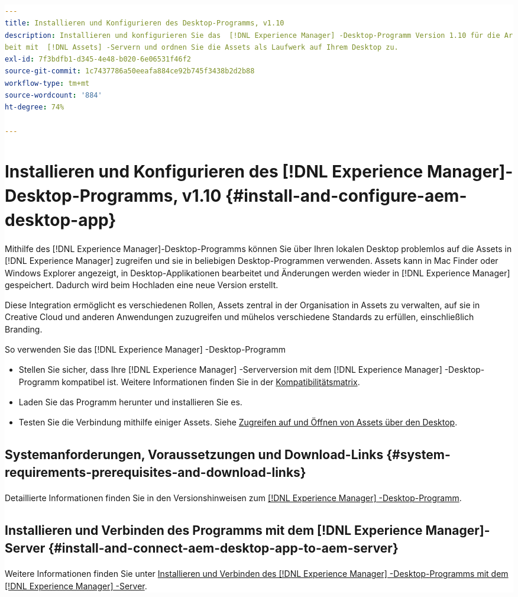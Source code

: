 ```yaml
---
title: Installieren und Konfigurieren des Desktop-Programms, v1.10
description: Installieren und konfigurieren Sie das  [!DNL Experience Manager] -Desktop-Programm Version 1.10 für die Arbeit mit  [!DNL Assets] -Servern und ordnen Sie die Assets als Laufwerk auf Ihrem Desktop zu.
exl-id: 7f3bdfb1-d345-4e48-b020-6e06531f46f2
source-git-commit: 1c7437786a50eeafa884ce92b745f3438b2d2b88
workflow-type: tm+mt
source-wordcount: '884'
ht-degree: 74%

---
```


# Installieren und Konfigurieren des [!DNL Experience Manager]-Desktop-Programms, v1.10 {#install-and-configure-aem-desktop-app}

Mithilfe des [!DNL Experience Manager]-Desktop-Programms können Sie über Ihren lokalen Desktop problemlos auf die Assets in [!DNL Experience Manager] zugreifen und sie in beliebigen Desktop-Programmen verwenden. Assets kann in Mac Finder oder Windows Explorer angezeigt, in Desktop-Applikationen bearbeitet und Änderungen werden wieder in [!DNL Experience Manager] gespeichert. Dadurch wird beim Hochladen eine neue Version erstellt.

Diese Integration ermöglicht es verschiedenen Rollen, Assets zentral in der Organisation in Assets zu verwalten, auf sie in Creative Cloud und anderen Anwendungen zuzugreifen und mühelos verschiedene Standards zu erfüllen, einschließlich Branding.

So verwenden Sie das [!DNL Experience Manager] -Desktop-Programm

* Stellen Sie sicher, dass Ihre [!DNL Experience Manager] -Serverversion mit dem [!DNL Experience Manager] -Desktop-Programm kompatibel ist. Weitere Informationen finden Sie in der [Kompatibilitätsmatrix](release-notes-of-v1.md#compatibilitymatrix).

* Laden Sie das Programm herunter und installieren Sie es.

* Testen Sie die Verbindung mithilfe einiger Assets. Siehe [Zugreifen auf und Öffnen von Assets über den Desktop](use-app-v1.md#openondesktop).

## Systemanforderungen, Voraussetzungen und Download-Links {#system-requirements-prerequisites-and-download-links}

Detaillierte Informationen finden Sie in den Versionshinweisen zum [[!DNL Experience Manager] -Desktop-Programm](release-notes-of-v1.md).

## Installieren und Verbinden des Programms mit dem [!DNL Experience Manager]-Server {#install-and-connect-aem-desktop-app-to-aem-server}

Weitere Informationen finden Sie unter [Installieren und Verbinden des  [!DNL Experience Manager] -Desktop-Programms mit dem  [!DNL Experience Manager] -Server](use-app-v1.md#installandconnect).
